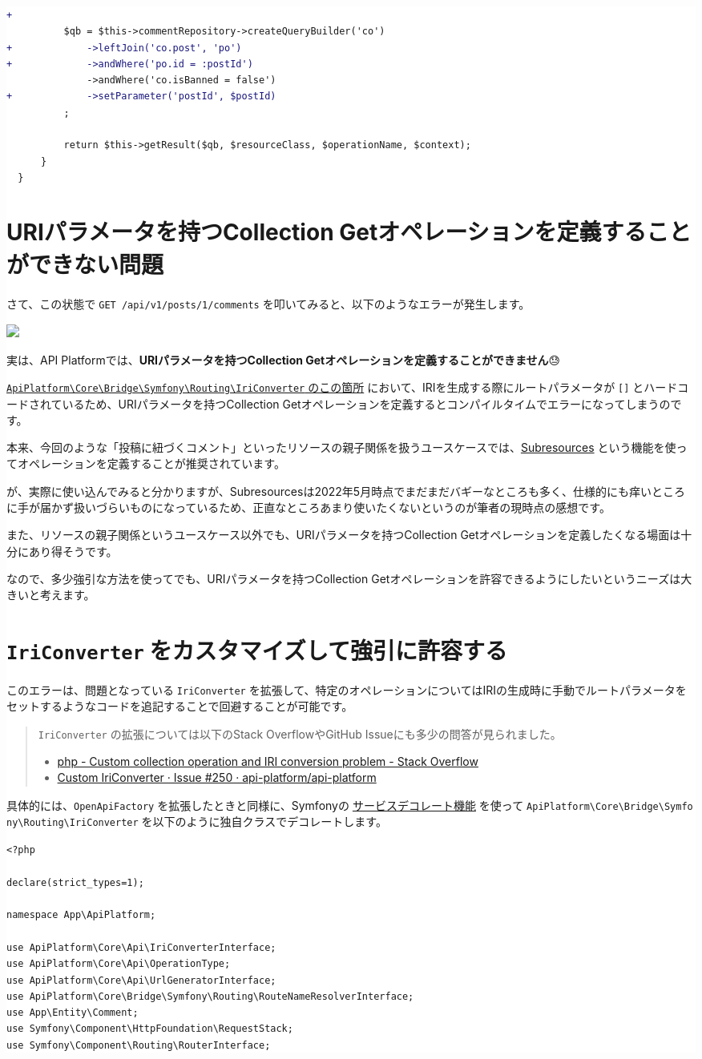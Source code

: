 ```diff
+
          $qb = $this->commentRepository->createQueryBuilder('co')
+             ->leftJoin('co.post', 'po')
+             ->andWhere('po.id = :postId')
              ->andWhere('co.isBanned = false')
+             ->setParameter('postId', $postId)
          ;

          return $this->getResult($qb, $resourceClass, $operationName, $context);
      }
  }
```

# URIパラメータを持つCollection Getオペレーションを定義することができない問題

さて、この状態で `GET /api/v1/posts/1/comments` を叩いてみると、以下のようなエラーが発生します。

![](https://storage.googleapis.com/zenn-user-upload/51827e6cff2f-20220506.png)

実は、API Platformでは、**URIパラメータを持つCollection Getオペレーションを定義することができません**😓

[`ApiPlatform\Core\Bridge\Symfony\Routing\IriConverter` のこの箇所](https://github.com/api-platform/core/blob/v2.6.8/src/Bridge/Symfony/Routing/IriConverter.php#L137) において、IRIを生成する際にルートパラメータが `[]` とハードコードされているため、URIパラメータを持つCollection Getオペレーションを定義するとコンパイルタイムでエラーになってしまうのです。

本来、今回のような「投稿に紐づくコメント」といったリソースの親子関係を扱うユースケースでは、[Subresources](https://api-platform.com/docs/core/subresources/) という機能を使ってオペレーションを定義することが推奨されています。

が、実際に使い込んでみると分かりますが、Subresourcesは2022年5月時点でまだまだバギーなところも多く、仕様的にも痒いところに手が届かず扱いづらいものになっているため、正直なところあまり使いたくないというのが筆者の現時点の感想です。

また、リソースの親子関係というユースケース以外でも、URIパラメータを持つCollection Getオペレーションを定義したくなる場面は十分にあり得そうです。

なので、多少強引な方法を使ってでも、URIパラメータを持つCollection Getオペレーションを許容できるようにしたいというニーズは大きいと考えます。

# `IriConverter` をカスタマイズして強引に許容する

このエラーは、問題となっている `IriConverter` を拡張して、特定のオペレーションについてはIRIの生成時に手動でルートパラメータをセットするようなコードを追記することで回避することが可能です。

> `IriConverter` の拡張については以下のStack OverflowやGitHub Issueにも多少の問答が見られました。
>
> * [php - Custom collection operation and IRI conversion problem - Stack Overflow](https://stackoverflow.com/questions/58040770/custom-collection-operation-and-iri-conversion-problem)
> * [Custom IriConverter · Issue #250 · api-platform/api-platform](https://github.com/api-platform/api-platform/issues/250)

具体的には、`OpenApiFactory` を拡張したときと同様に、Symfonyの [サービスデコレート機能](https://symfony.com/doc/current/service_container/service_decoration.html) を使って `ApiPlatform\Core\Bridge\Symfony\Routing\IriConverter` を以下のように独自クラスでデコレートします。

```php:src/ApiPlatform/IriConverter.php
<?php

declare(strict_types=1);

namespace App\ApiPlatform;

use ApiPlatform\Core\Api\IriConverterInterface;
use ApiPlatform\Core\Api\OperationType;
use ApiPlatform\Core\Api\UrlGeneratorInterface;
use ApiPlatform\Core\Bridge\Symfony\Routing\RouteNameResolverInterface;
use App\Entity\Comment;
use Symfony\Component\HttpFoundation\RequestStack;
use Symfony\Component\Routing\RouterInterface;

```